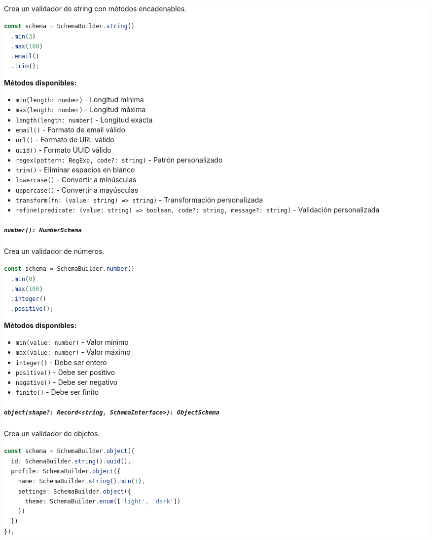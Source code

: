 Crea un validador de string con métodos encadenables.

```typescript
const schema = SchemaBuilder.string()
  .min(3)
  .max(100)
  .email()
  .trim();
```

**Métodos disponibles:**
- `min(length: number)` - Longitud mínima
- `max(length: number)` - Longitud máxima  
- `length(length: number)` - Longitud exacta
- `email()` - Formato de email válido
- `url()` - Formato de URL válido
- `uuid()` - Formato UUID válido
- `regex(pattern: RegExp, code?: string)` - Patrón personalizado
- `trim()` - Eliminar espacios en blanco
- `lowercase()` - Convertir a minúsculas
- `uppercase()` - Convertir a mayúsculas
- `transform(fn: (value: string) => string)` - Transformación personalizada
- `refine(predicate: (value: string) => boolean, code?: string, message?: string)` - Validación personalizada

##### `number(): NumberSchema`

Crea un validador de números.

```typescript
const schema = SchemaBuilder.number()
  .min(0)
  .max(100)
  .integer()
  .positive();
```

**Métodos disponibles:**
- `min(value: number)` - Valor mínimo
- `max(value: number)` - Valor máximo
- `integer()` - Debe ser entero
- `positive()` - Debe ser positivo
- `negative()` - Debe ser negativo
- `finite()` - Debe ser finito

##### `object(shape?: Record<string, SchemaInterface>): ObjectSchema`

Crea un validador de objetos.

```typescript
const schema = SchemaBuilder.object({
  id: SchemaBuilder.string().uuid(),
  profile: SchemaBuilder.object({
    name: SchemaBuilder.string().min(1),
    settings: SchemaBuilder.object({
      theme: SchemaBuilder.enum(['light', 'dark'])
    })
  })
});
```

